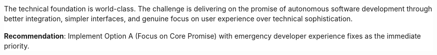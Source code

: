 The technical foundation is world-class. The challenge is delivering on the promise of autonomous software development through better integration, simpler interfaces, and genuine focus on user experience over technical sophistication.

**Recommendation**: Implement Option A (Focus on Core Promise) with emergency developer experience fixes as the immediate priority.